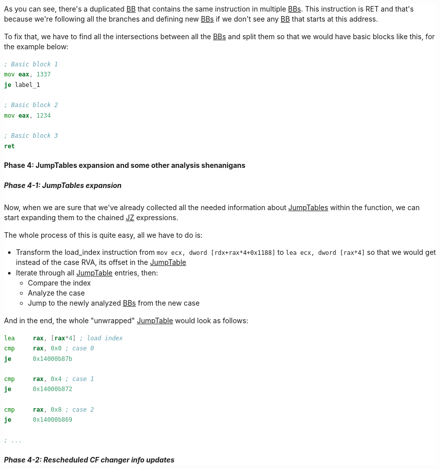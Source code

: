As you can see, there's a duplicated [BB](/posts/obfuscator-pt-1/#acronyms) that contains the same instruction in multiple [BBs](/posts/obfuscator-pt-1/#acronyms). This instruction is RET and that's because we're following all the branches and defining new [BBs](/posts/obfuscator-pt-1/#acronyms) if we don't see any [BB](/posts/obfuscator-pt-1/#acronyms) that starts at this address.

To fix that, we have to find all the intersections between all the [BBs](/posts/obfuscator-pt-1/#acronyms) and split them so that we would have basic blocks like this, for the example below:

```asm
; Basic block 1
mov eax, 1337
je label_1

; Basic block 2
mov eax, 1234

; Basic block 3
ret
```

#### Phase 4: JumpTables expansion and some other analysis shenanigans

##### Phase 4-1: JumpTables expansion

Now, when we are sure that we've already collected all the needed information about [JumpTables](/posts/obfuscator-pt-1/#acronyms) within the function, we can start expanding them to the chained [JZ](/posts/obfuscator-pt-1/#acronyms) expressions.

The whole process of this is quite easy, all we have to do is:
* Transform the load_index instruction from `mov ecx, dword [rdx+rax*4+0x1188]` to `lea ecx, dword [rax*4]` so that we would get instead of the case RVA, its offset in the [JumpTable](/posts/obfuscator-pt-1/#acronyms)
* Iterate through all [JumpTable](/posts/obfuscator-pt-1/#acronyms) entries, then:
    * Compare the index
    * Analyze the case
    * Jump to the newly analyzed [BBs](/posts/obfuscator-pt-1/#acronyms) from the new case

And in the end, the whole "unwrapped" [JumpTable](/posts/obfuscator-pt-1/#acronyms) would look as follows:
```asm
lea     rax, [rax*4] ; load index
cmp     rax, 0x0 ; case 0
je      0x14000b87b

cmp     rax, 0x4 ; case 1
je      0x14000b872

cmp     rax, 0x8 ; case 2
je      0x14000b869

; ...
```

##### Phase 4-2: Rescheduled CF changer info updates

